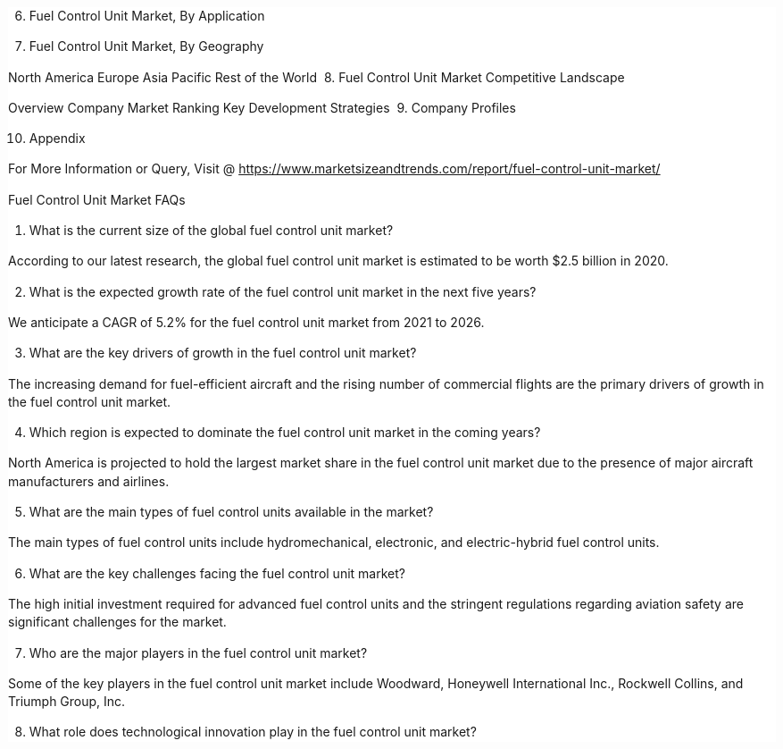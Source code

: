 6. Fuel Control Unit Market, By Application

7. Fuel Control Unit Market, By Geography

North America
Europe
Asia Pacific
Rest of the World 
8. Fuel Control Unit Market Competitive Landscape

Overview
Company Market Ranking
Key Development Strategies 
9. Company Profiles

10. Appendix

For More Information or Query, Visit @ https://www.marketsizeandtrends.com/report/fuel-control-unit-market/

Fuel Control Unit Market FAQs
1. What is the current size of the global fuel control unit market?
 

According to our latest research, the global fuel control unit market is estimated to be worth $2.5 billion in 2020.

2. What is the expected growth rate of the fuel control unit market in the next five years?
 

We anticipate a CAGR of 5.2% for the fuel control unit market from 2021 to 2026.

3. What are the key drivers of growth in the fuel control unit market?
 

The increasing demand for fuel-efficient aircraft and the rising number of commercial flights are the primary drivers of growth in the fuel control unit market.

4. Which region is expected to dominate the fuel control unit market in the coming years?
 

North America is projected to hold the largest market share in the fuel control unit market due to the presence of major aircraft manufacturers and airlines.

5. What are the main types of fuel control units available in the market?
 

The main types of fuel control units include hydromechanical, electronic, and electric-hybrid fuel control units.

6. What are the key challenges facing the fuel control unit market?
 

The high initial investment required for advanced fuel control units and the stringent regulations regarding aviation safety are significant challenges for the market.

7. Who are the major players in the fuel control unit market?
 

Some of the key players in the fuel control unit market include Woodward, Honeywell International Inc., Rockwell Collins, and Triumph Group, Inc.

8. What role does technological innovation play in the fuel control unit market?
 